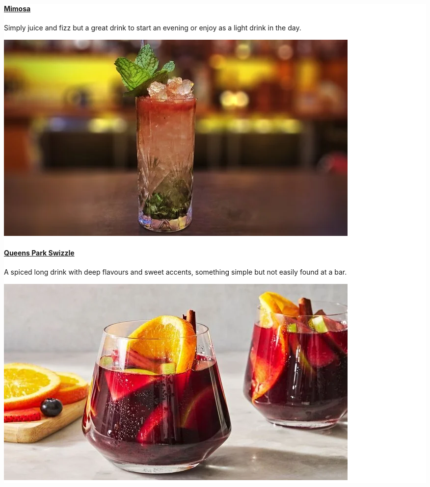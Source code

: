 #### [Mimosa](drinks/CocktailRecipes/mimosa)

Simply juice and fizz but a great drink to start an evening or enjoy as a light drink in the day.

[![](/images/queens-park-swizzle.webp)](Drinks/CocktailRecipes/queens-park-swizzle)

#### [Queens Park Swizzle](drinks/CocktailRecipes/queens-park-swizzle)

A spiced long drink with deep flavours and sweet accents, something simple but not easily found at a bar.

[![](/images/sangria.webp)](drinks/CocktailRecipes/sangria)
